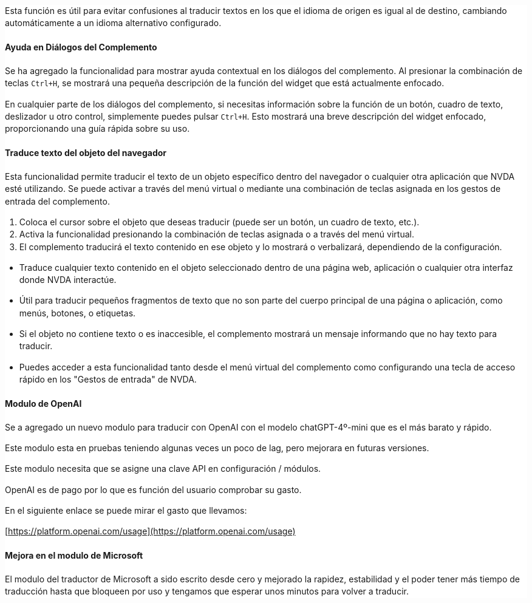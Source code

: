 Esta función es útil para evitar confusiones al traducir textos en los que el idioma de origen es igual al de destino, cambiando automáticamente a un idioma alternativo configurado.

#### Ayuda en Diálogos del Complemento

Se ha agregado la funcionalidad para mostrar ayuda contextual en los diálogos del complemento. Al presionar la combinación de teclas `Ctrl+H`, se mostrará una pequeña descripción de la función del widget que está actualmente enfocado.

En cualquier parte de los diálogos del complemento, si necesitas información sobre la función de un botón, cuadro de texto, deslizador u otro control, simplemente puedes pulsar `Ctrl+H`. Esto mostrará una breve descripción del widget enfocado, proporcionando una guía rápida sobre su uso.

#### Traduce texto del objeto del navegador

Esta funcionalidad permite traducir el texto de un objeto específico dentro del navegador o cualquier otra aplicación que NVDA esté utilizando. Se puede activar a través del menú virtual o mediante una combinación de teclas asignada en los gestos de entrada del complemento.

1. Coloca el cursor sobre el objeto que deseas traducir (puede ser un botón, un cuadro de texto, etc.).
2. Activa la funcionalidad presionando la combinación de teclas asignada o a través del menú virtual.
3. El complemento traducirá el texto contenido en ese objeto y lo mostrará o verbalizará, dependiendo de la configuración.

- Traduce cualquier texto contenido en el objeto seleccionado dentro de una página web, aplicación o cualquier otra interfaz donde NVDA interactúe.
- Útil para traducir pequeños fragmentos de texto que no son parte del cuerpo principal de una página o aplicación, como menús, botones, o etiquetas.
- Si el objeto no contiene texto o es inaccesible, el complemento mostrará un mensaje informando que no hay texto para traducir.

- Puedes acceder a esta funcionalidad tanto desde el menú virtual del complemento como configurando una tecla de acceso rápido en los "Gestos de entrada" de NVDA.

#### Modulo de OpenAI

Se a agregado un nuevo modulo para traducir con OpenAI con el modelo chatGPT-4º-mini que es el más barato y rápido.

Este modulo esta en pruebas teniendo algunas veces un poco de lag, pero mejorara en futuras versiones.

Este modulo necesita que se asigne una clave API en configuración / módulos.

OpenAI es de pago por lo que es función del usuario comprobar su gasto.

En el siguiente enlace se puede mirar el gasto que llevamos:

[https://platform.openai.com/usage](https://platform.openai.com/usage)

#### Mejora en el modulo de Microsoft

El modulo del traductor de Microsoft a sido escrito desde cero y mejorado la rapidez, estabilidad y el poder tener más tiempo de traducción hasta que bloqueen por uso y tengamos que esperar unos minutos para volver a traducir.
